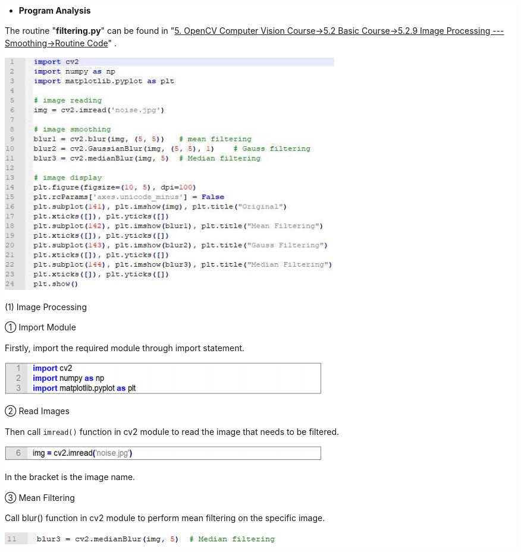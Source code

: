 * **Program Analysis**

The routine "**filtering.py**" can be found in "[5. OpenCV Computer Vision Course->5.2 Basic Course->5.2.9 Image Processing --- Smoothing-\>Routine Code](https://drive.google.com/drive/folders/11slaURSB_O0QIQzI0Obi9w-DFVRJEZk5?usp=sharing)" .

<img class="common_img" src="../_static/media/chapter_5/section_13/media/image13.jpeg" />

(1) Image Processing

① Import Module

Firstly, import the required module through import statement.

<img class="common_img" src="../_static/media/chapter_5/section_13/media/image14.png" />

② Read Images

Then call `imread()` function in cv2 module to read the image that needs to be filtered.

<img class="common_img" src="../_static/media/chapter_5/section_13/media/image15.png" />

In the bracket is the image name.

③ Mean Filtering

Call blur() function in cv2 module to perform mean filtering on the specific image.

<img class="common_img" src="../_static/media/chapter_5/section_13/media/image23.png" />
